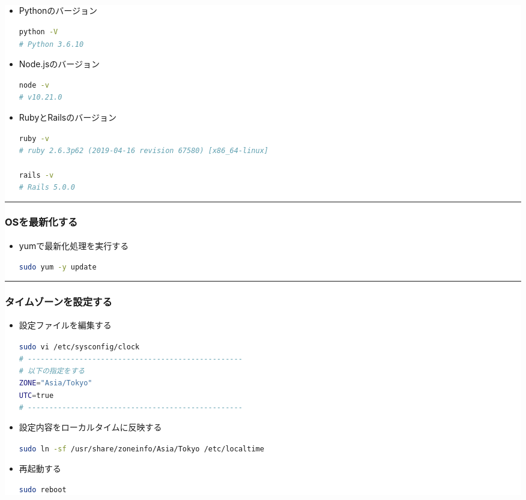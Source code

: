 * Pythonのバージョン

  ```bash
  python -V
  # Python 3.6.10
  ```

* Node.jsのバージョン

  ```bash
  node -v
  # v10.21.0
  ```

* RubyとRailsのバージョン

  ```bash
  ruby -v
  # ruby 2.6.3p62 (2019-04-16 revision 67580) [x86_64-linux]

  rails -v
  # Rails 5.0.0
  ```

***

### OSを最新化する

* yumで最新化処理を実行する

  ```bash
  sudo yum -y update
  ```

***

### タイムゾーンを設定する

* 設定ファイルを編集する

  ```bash
  sudo vi /etc/sysconfig/clock
  # --------------------------------------------------
  # 以下の指定をする
  ZONE="Asia/Tokyo"
  UTC=true
  # --------------------------------------------------
  ```

* 設定内容をローカルタイムに反映する

  ```bash
  sudo ln -sf /usr/share/zoneinfo/Asia/Tokyo /etc/localtime
  ```

* 再起動する

  ```bash
  sudo reboot
  ```

